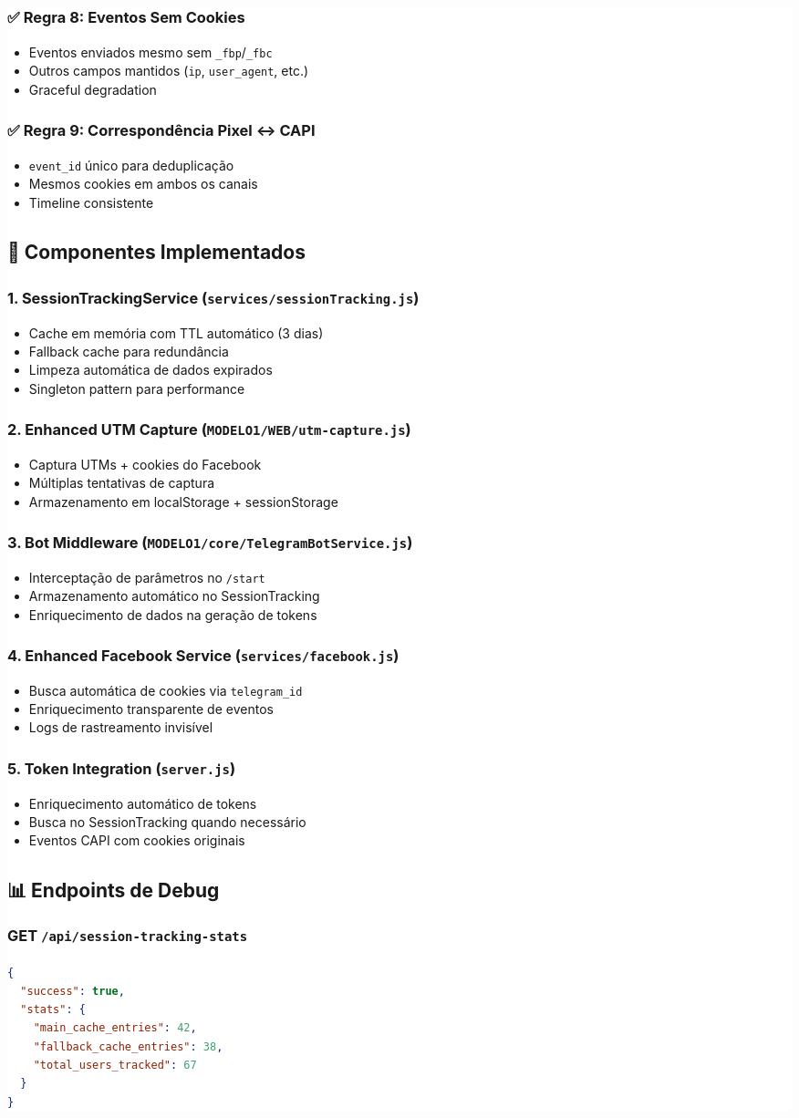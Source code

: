 ### ✅ Regra 8: Eventos Sem Cookies
- Eventos enviados mesmo sem `_fbp`/`_fbc`
- Outros campos mantidos (`ip`, `user_agent`, etc.)
- Graceful degradation

### ✅ Regra 9: Correspondência Pixel ↔ CAPI
- `event_id` único para deduplicação
- Mesmos cookies em ambos os canais
- Timeline consistente

## 🔧 Componentes Implementados

### 1. **SessionTrackingService** (`services/sessionTracking.js`)
- Cache em memória com TTL automático (3 dias)
- Fallback cache para redundância
- Limpeza automática de dados expirados
- Singleton pattern para performance

### 2. **Enhanced UTM Capture** (`MODELO1/WEB/utm-capture.js`)
- Captura UTMs + cookies do Facebook
- Múltiplas tentativas de captura
- Armazenamento em localStorage + sessionStorage

### 3. **Bot Middleware** (`MODELO1/core/TelegramBotService.js`)
- Interceptação de parâmetros no `/start`
- Armazenamento automático no SessionTracking
- Enriquecimento de dados na geração de tokens

### 4. **Enhanced Facebook Service** (`services/facebook.js`)
- Busca automática de cookies via `telegram_id`
- Enriquecimento transparente de eventos
- Logs de rastreamento invisível

### 5. **Token Integration** (`server.js`)
- Enriquecimento automático de tokens
- Busca no SessionTracking quando necessário
- Eventos CAPI com cookies originais

## 📊 Endpoints de Debug

### GET `/api/session-tracking-stats`
```json
{
  "success": true,
  "stats": {
    "main_cache_entries": 42,
    "fallback_cache_entries": 38,
    "total_users_tracked": 67
  }
}
```
